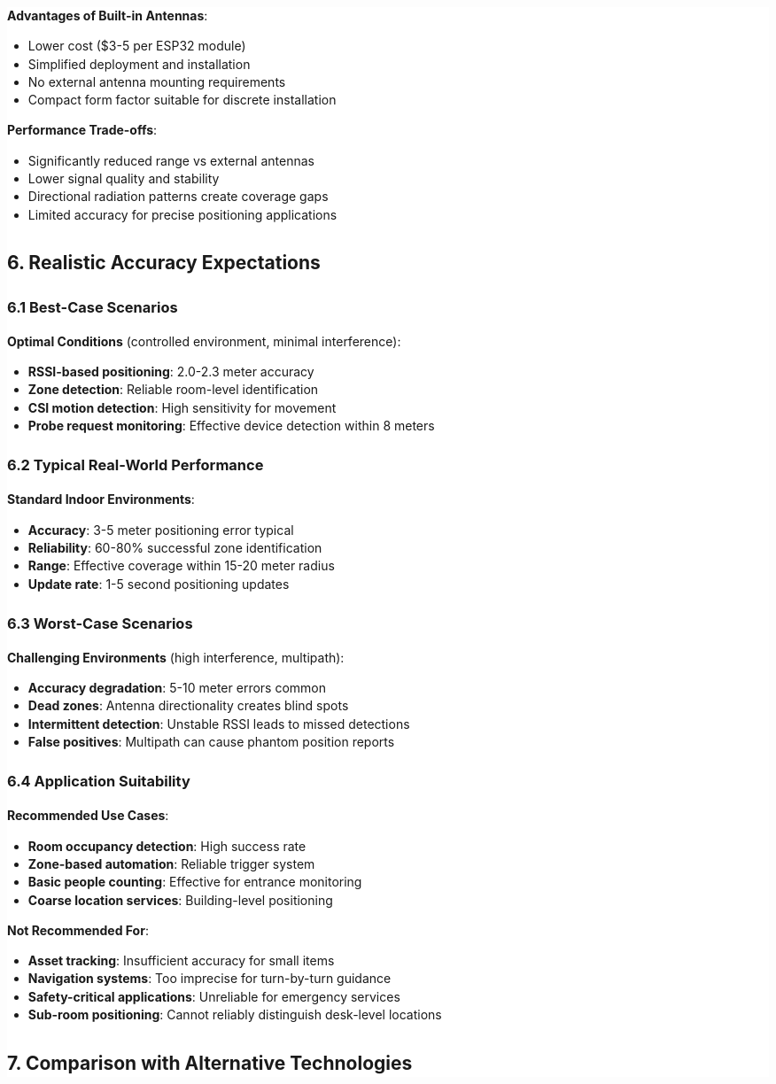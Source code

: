 **Advantages of Built-in Antennas**:
- Lower cost ($3-5 per ESP32 module)
- Simplified deployment and installation
- No external antenna mounting requirements
- Compact form factor suitable for discrete installation

**Performance Trade-offs**:
- Significantly reduced range vs external antennas
- Lower signal quality and stability
- Directional radiation patterns create coverage gaps
- Limited accuracy for precise positioning applications

## 6. Realistic Accuracy Expectations

### 6.1 Best-Case Scenarios

**Optimal Conditions** (controlled environment, minimal interference):
- **RSSI-based positioning**: 2.0-2.3 meter accuracy
- **Zone detection**: Reliable room-level identification
- **CSI motion detection**: High sensitivity for movement
- **Probe request monitoring**: Effective device detection within 8 meters

### 6.2 Typical Real-World Performance

**Standard Indoor Environments**:
- **Accuracy**: 3-5 meter positioning error typical
- **Reliability**: 60-80% successful zone identification
- **Range**: Effective coverage within 15-20 meter radius
- **Update rate**: 1-5 second positioning updates

### 6.3 Worst-Case Scenarios

**Challenging Environments** (high interference, multipath):
- **Accuracy degradation**: 5-10 meter errors common
- **Dead zones**: Antenna directionality creates blind spots
- **Intermittent detection**: Unstable RSSI leads to missed detections
- **False positives**: Multipath can cause phantom position reports

### 6.4 Application Suitability

**Recommended Use Cases**:
- **Room occupancy detection**: High success rate
- **Zone-based automation**: Reliable trigger system
- **Basic people counting**: Effective for entrance monitoring
- **Coarse location services**: Building-level positioning

**Not Recommended For**:
- **Asset tracking**: Insufficient accuracy for small items
- **Navigation systems**: Too imprecise for turn-by-turn guidance
- **Safety-critical applications**: Unreliable for emergency services
- **Sub-room positioning**: Cannot reliably distinguish desk-level locations

## 7. Comparison with Alternative Technologies
